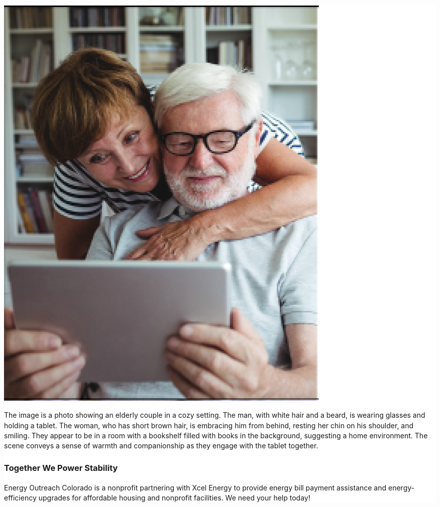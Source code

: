 ![](images/2_1.png)

The image is a photo showing an elderly couple in a cozy setting. The man, with white hair and a beard, is wearing glasses and holding a tablet. The woman, who has short brown hair, is embracing him from behind, resting her chin on his shoulder, and smiling. They appear to be in a room with a bookshelf filled with books in the background, suggesting a home environment. The scene conveys a sense of warmth and companionship as they engage with the tablet together.

### Together We Power Stability

Energy Outreach Colorado is a nonprofit partnering with Xcel Energy to provide energy bill payment assistance and energy-efficiency upgrades for affordable housing and nonprofit facilities. We need your help today!
